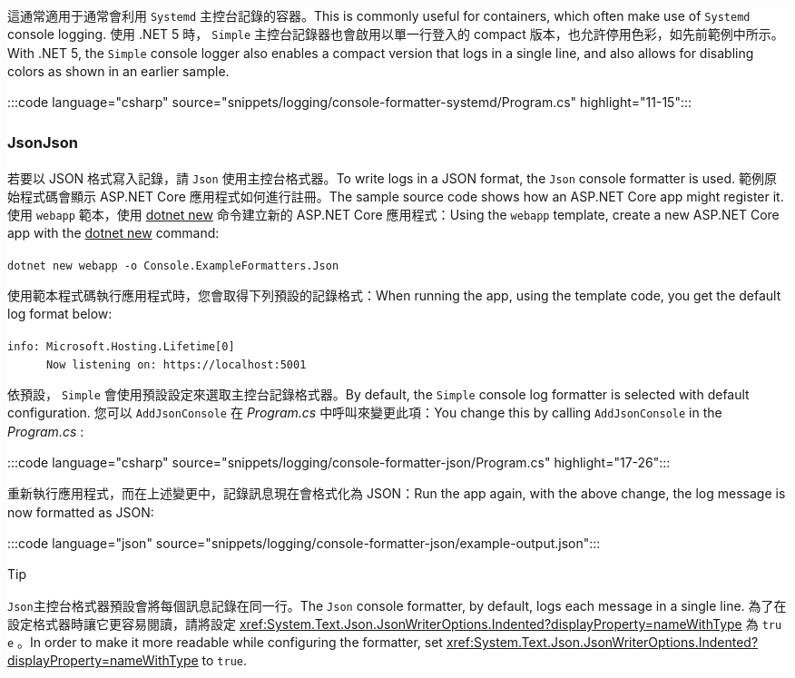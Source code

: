 <span data-ttu-id="e96a4-130">這通常適用于通常會利用 `Systemd` 主控台記錄的容器。</span><span class="sxs-lookup"><span data-stu-id="e96a4-130">This is commonly useful for containers, which often make use of `Systemd` console logging.</span></span> <span data-ttu-id="e96a4-131">使用 .NET 5 時， `Simple` 主控台記錄器也會啟用以單一行登入的 compact 版本，也允許停用色彩，如先前範例中所示。</span><span class="sxs-lookup"><span data-stu-id="e96a4-131">With .NET 5, the `Simple` console logger also enables a compact version that logs in a single line, and also allows for disabling colors as shown in an earlier sample.</span></span>

:::code language="csharp" source="snippets/logging/console-formatter-systemd/Program.cs" highlight="11-15":::

### <a name="json"></a><span data-ttu-id="e96a4-132">Json</span><span class="sxs-lookup"><span data-stu-id="e96a4-132">Json</span></span>

<span data-ttu-id="e96a4-133">若要以 JSON 格式寫入記錄，請 `Json` 使用主控台格式器。</span><span class="sxs-lookup"><span data-stu-id="e96a4-133">To write logs in a JSON format, the `Json` console formatter is used.</span></span> <span data-ttu-id="e96a4-134">範例原始程式碼會顯示 ASP.NET Core 應用程式如何進行註冊。</span><span class="sxs-lookup"><span data-stu-id="e96a4-134">The sample source code shows how an ASP.NET Core app might register it.</span></span> <span data-ttu-id="e96a4-135">使用 `webapp` 範本，使用 [dotnet new](../tools/dotnet-new.md) 命令建立新的 ASP.NET Core 應用程式：</span><span class="sxs-lookup"><span data-stu-id="e96a4-135">Using the `webapp` template, create a new ASP.NET Core app with the [dotnet new](../tools/dotnet-new.md) command:</span></span>

```dotnetcli
dotnet new webapp -o Console.ExampleFormatters.Json
```

<span data-ttu-id="e96a4-136">使用範本程式碼執行應用程式時，您會取得下列預設的記錄格式：</span><span class="sxs-lookup"><span data-stu-id="e96a4-136">When running the app, using the template code, you get the default log format below:</span></span>

```
info: Microsoft.Hosting.Lifetime[0]
      Now listening on: https://localhost:5001
```

<span data-ttu-id="e96a4-137">依預設， `Simple` 會使用預設設定來選取主控台記錄格式器。</span><span class="sxs-lookup"><span data-stu-id="e96a4-137">By default, the `Simple` console log formatter is selected with default configuration.</span></span> <span data-ttu-id="e96a4-138">您可以 `AddJsonConsole` 在 *Program.cs* 中呼叫來變更此項：</span><span class="sxs-lookup"><span data-stu-id="e96a4-138">You change this by calling `AddJsonConsole` in the *Program.cs* :</span></span>

:::code language="csharp" source="snippets/logging/console-formatter-json/Program.cs" highlight="17-26":::

<span data-ttu-id="e96a4-139">重新執行應用程式，而在上述變更中，記錄訊息現在會格式化為 JSON：</span><span class="sxs-lookup"><span data-stu-id="e96a4-139">Run the app again, with the above change, the log message is now formatted as JSON:</span></span>

:::code language="json" source="snippets/logging/console-formatter-json/example-output.json":::

> [!TIP]
> <span data-ttu-id="e96a4-140">`Json`主控台格式器預設會將每個訊息記錄在同一行。</span><span class="sxs-lookup"><span data-stu-id="e96a4-140">The `Json` console formatter, by default, logs each message in a single line.</span></span> <span data-ttu-id="e96a4-141">為了在設定格式器時讓它更容易閱讀，請將設定 <xref:System.Text.Json.JsonWriterOptions.Indented?displayProperty=nameWithType> 為 `true` 。</span><span class="sxs-lookup"><span data-stu-id="e96a4-141">In order to make it more readable while configuring the formatter, set <xref:System.Text.Json.JsonWriterOptions.Indented?displayProperty=nameWithType> to `true`.</span></span>
